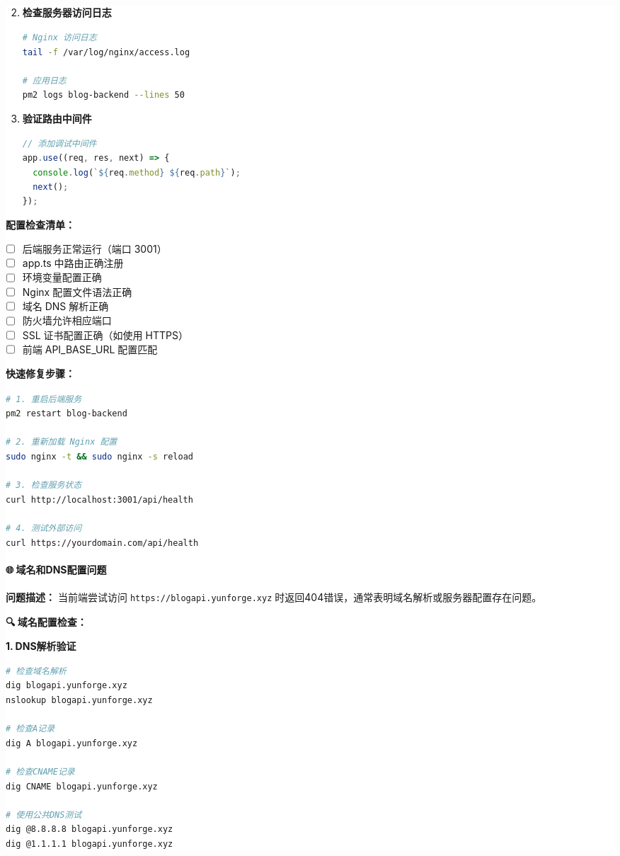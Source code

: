 2. **检查服务器访问日志**
   ```bash
   # Nginx 访问日志
   tail -f /var/log/nginx/access.log
   
   # 应用日志
   pm2 logs blog-backend --lines 50
   ```

3. **验证路由中间件**
   ```javascript
   // 添加调试中间件
   app.use((req, res, next) => {
     console.log(`${req.method} ${req.path}`);
     next();
   });
   ```

**配置检查清单：**

- [ ] 后端服务正常运行（端口 3001）
- [ ] app.ts 中路由正确注册
- [ ] 环境变量配置正确
- [ ] Nginx 配置文件语法正确
- [ ] 域名 DNS 解析正确
- [ ] 防火墙允许相应端口
- [ ] SSL 证书配置正确（如使用 HTTPS）
- [ ] 前端 API_BASE_URL 配置匹配

**快速修复步骤：**
```bash
# 1. 重启后端服务
pm2 restart blog-backend

# 2. 重新加载 Nginx 配置
sudo nginx -t && sudo nginx -s reload

# 3. 检查服务状态
curl http://localhost:3001/api/health

# 4. 测试外部访问
curl https://yourdomain.com/api/health
```

#### 🌐 域名和DNS配置问题

**问题描述：**
当前端尝试访问 `https://blogapi.yunforge.xyz` 时返回404错误，通常表明域名解析或服务器配置存在问题。

**🔍 域名配置检查：**

**1. DNS解析验证**
```bash
# 检查域名解析
dig blogapi.yunforge.xyz
nslookup blogapi.yunforge.xyz

# 检查A记录
dig A blogapi.yunforge.xyz

# 检查CNAME记录
dig CNAME blogapi.yunforge.xyz

# 使用公共DNS测试
dig @8.8.8.8 blogapi.yunforge.xyz
dig @1.1.1.1 blogapi.yunforge.xyz
```
